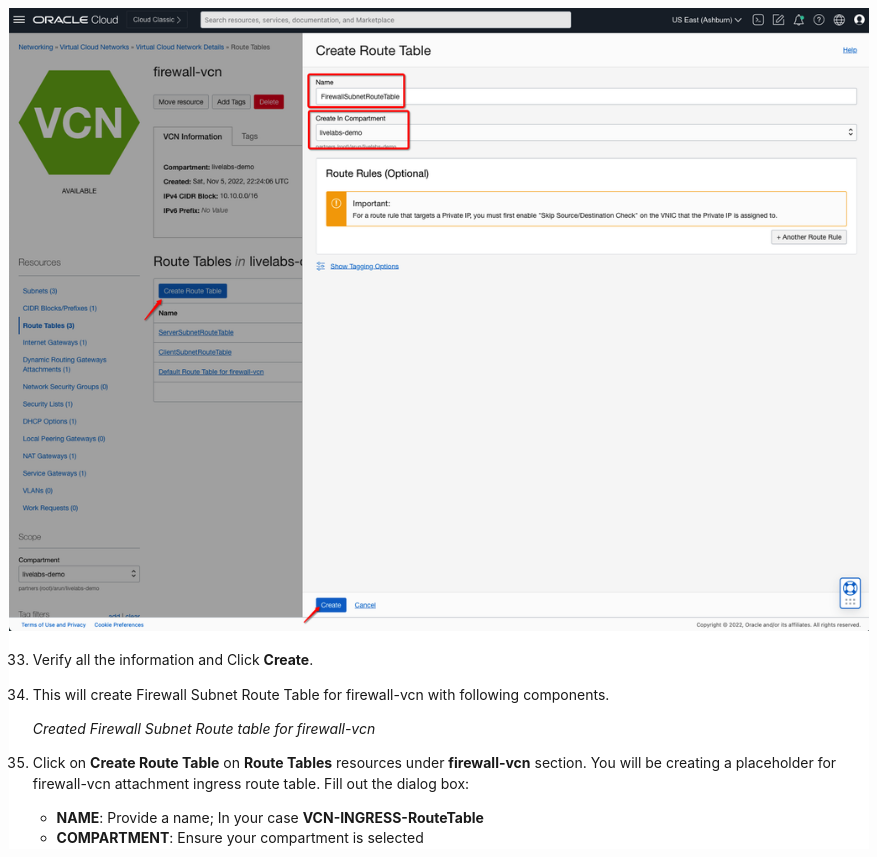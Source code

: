    ![Create Firewall Subnet Route Table in Firewall VCN](../common/images/Create-Firewall-Subnet-Route-Table-Firewall-VCN.png " ")

33. Verify all the information and Click **Create**.

34. This will create Firewall Subnet Route Table for firewall-vcn with following components.

    *Created Firewall Subnet Route table for firewall-vcn*
   
35. Click on **Create Route Table** on **Route Tables** resources under **firewall-vcn** section. You will be creating a placeholder for firewall-vcn attachment ingress route table. Fill out the dialog box: 

      - **NAME**: Provide a name; In your case **VCN-INGRESS-RouteTable**
      - **COMPARTMENT**: Ensure your compartment is selected
